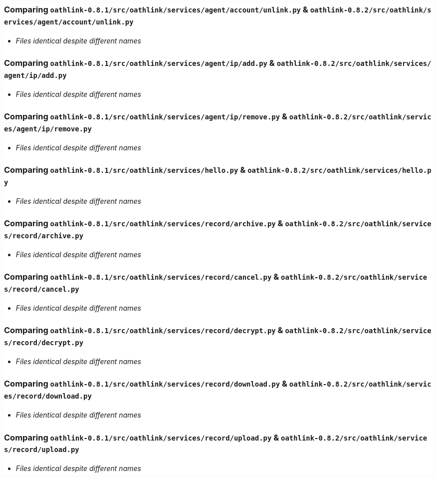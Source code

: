### Comparing `oathlink-0.8.1/src/oathlink/services/agent/account/unlink.py` & `oathlink-0.8.2/src/oathlink/services/agent/account/unlink.py`

 * *Files identical despite different names*

### Comparing `oathlink-0.8.1/src/oathlink/services/agent/ip/add.py` & `oathlink-0.8.2/src/oathlink/services/agent/ip/add.py`

 * *Files identical despite different names*

### Comparing `oathlink-0.8.1/src/oathlink/services/agent/ip/remove.py` & `oathlink-0.8.2/src/oathlink/services/agent/ip/remove.py`

 * *Files identical despite different names*

### Comparing `oathlink-0.8.1/src/oathlink/services/hello.py` & `oathlink-0.8.2/src/oathlink/services/hello.py`

 * *Files identical despite different names*

### Comparing `oathlink-0.8.1/src/oathlink/services/record/archive.py` & `oathlink-0.8.2/src/oathlink/services/record/archive.py`

 * *Files identical despite different names*

### Comparing `oathlink-0.8.1/src/oathlink/services/record/cancel.py` & `oathlink-0.8.2/src/oathlink/services/record/cancel.py`

 * *Files identical despite different names*

### Comparing `oathlink-0.8.1/src/oathlink/services/record/decrypt.py` & `oathlink-0.8.2/src/oathlink/services/record/decrypt.py`

 * *Files identical despite different names*

### Comparing `oathlink-0.8.1/src/oathlink/services/record/download.py` & `oathlink-0.8.2/src/oathlink/services/record/download.py`

 * *Files identical despite different names*

### Comparing `oathlink-0.8.1/src/oathlink/services/record/upload.py` & `oathlink-0.8.2/src/oathlink/services/record/upload.py`

 * *Files identical despite different names*
